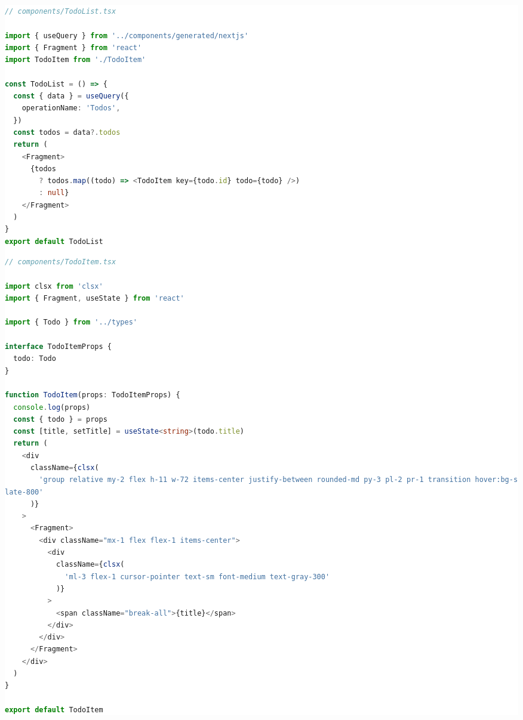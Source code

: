 ```typescript
// components/TodoList.tsx

import { useQuery } from '../components/generated/nextjs'
import { Fragment } from 'react'
import TodoItem from './TodoItem'

const TodoList = () => {
  const { data } = useQuery({
    operationName: 'Todos',
  })
  const todos = data?.todos
  return (
    <Fragment>
      {todos
        ? todos.map((todo) => <TodoItem key={todo.id} todo={todo} />)
        : null}
    </Fragment>
  )
}
export default TodoList
```

```typescript
// components/TodoItem.tsx

import clsx from 'clsx'
import { Fragment, useState } from 'react'

import { Todo } from '../types'

interface TodoItemProps {
  todo: Todo
}

function TodoItem(props: TodoItemProps) {
  console.log(props)
  const { todo } = props
  const [title, setTitle] = useState<string>(todo.title)
  return (
    <div
      className={clsx(
        'group relative my-2 flex h-11 w-72 items-center justify-between rounded-md py-3 pl-2 pr-1 transition hover:bg-slate-800'
      )}
    >
      <Fragment>
        <div className="mx-1 flex flex-1 items-center">
          <div
            className={clsx(
              'ml-3 flex-1 cursor-pointer text-sm font-medium text-gray-300'
            )}
          >
            <span className="break-all">{title}</span>
          </div>
        </div>
      </Fragment>
    </div>
  )
}

export default TodoItem
```
